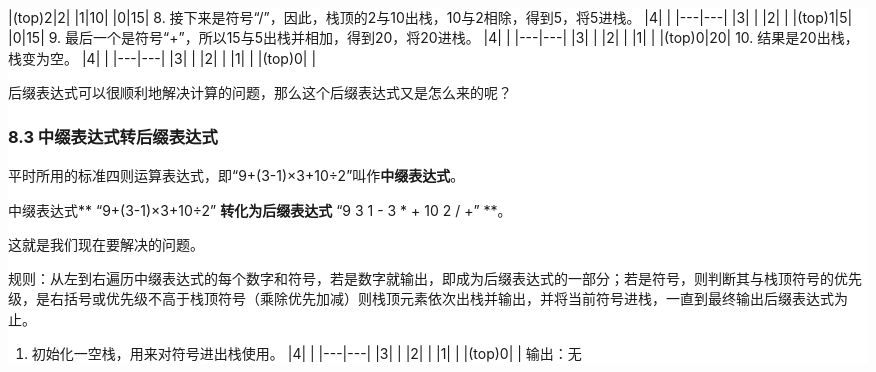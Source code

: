 |(top)2|2|
|1|10|
|0|15|
8. 接下来是符号“/”，因此，栈顶的2与10出栈，10与2相除，得到5，将5进栈。
|4| |
|---|---|
|3| |
|2| |
|(top)1|5|
|0|15|
9. 最后一个是符号“+”，所以15与5出栈并相加，得到20，将20进栈。
|4| |
|---|---|
|3| |
|2| |
|1| |
|(top)0|20|
10. 结果是20出栈，栈变为空。
|4| |
|---|---|
|3| |
|2| |
|1| |
|(top)0| |

后缀表达式可以很顺利地解决计算的问题，那么这个后缀表达式又是怎么来的呢？

### 8.3 中缀表达式转后缀表达式

平时所用的标准四则运算表达式，即“9+(3-1)×3+10÷2”叫作**中缀表达式**。

中缀表达式** “9+(3-1)×3+10÷2” **转化为后缀表达式** “9 3 1 - 3 * + 10 2 / +” **。

这就是我们现在要解决的问题。  

规则：从左到右遍历中缀表达式的每个数字和符号，若是数字就输出，即成为后缀表达式的一部分；若是符号，则判断其与栈顶符号的优先级，是右括号或优先级不高于栈顶符号（乘除优先加减）则栈顶元素依次出栈并输出，并将当前符号进栈，一直到最终输出后缀表达式为止。  

1. 初始化一空栈，用来对符号进出栈使用。
|4| |
|---|---|
|3| |
|2| |
|1| |
|(top)0| |
输出：无
